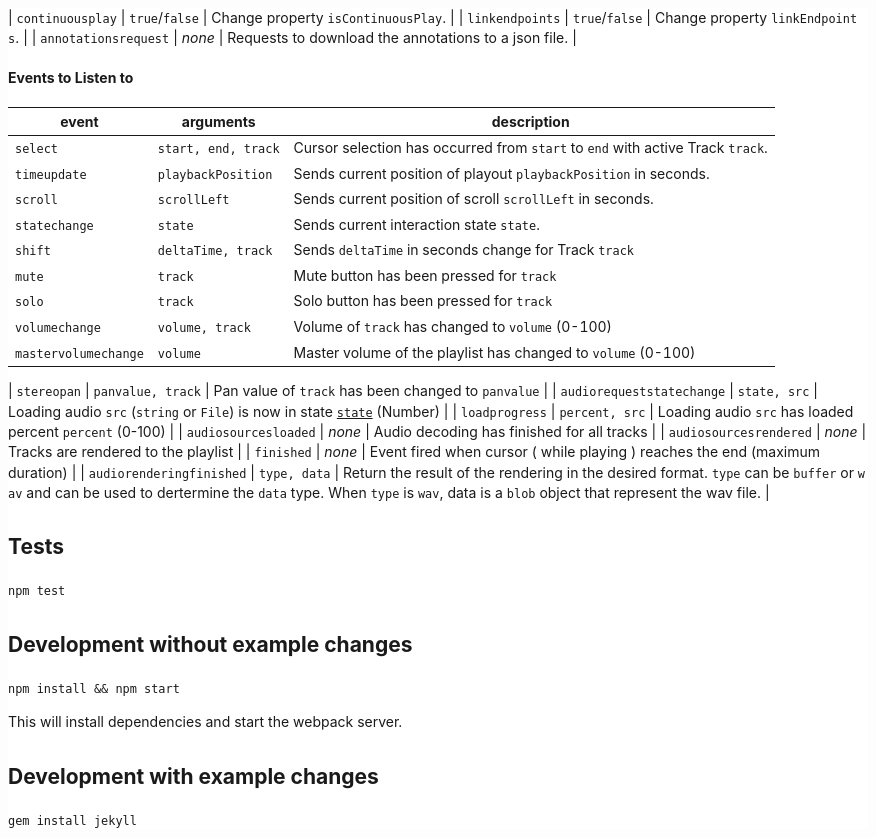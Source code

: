 | `continuousplay`      | `true`/`false`                                       | Change property `isContinuousPlay`.                                                                                                                                                                  |
| `linkendpoints`       | `true`/`false`                                       | Change property `linkEndpoints`.                                                                                                                                                                     |
| `annotationsrequest`  | _none_                                               | Requests to download the annotations to a json file.                                                                                                                                                 |

#### Events to Listen to

| event                | arguments           | description                                                                    |
| -------------------- | ------------------- | ------------------------------------------------------------------------------ |
| `select`             | `start, end, track` | Cursor selection has occurred from `start` to `end` with active Track `track`. |
| `timeupdate`         | `playbackPosition`  | Sends current position of playout `playbackPosition` in seconds.               |
| `scroll`             | `scrollLeft`        | Sends current position of scroll `scrollLeft` in seconds.                      |
| `statechange`        | `state`             | Sends current interaction state `state`.                                       |
| `shift`              | `deltaTime, track`  | Sends `deltaTime` in seconds change for Track `track`                          |
| `mute`               | `track`             | Mute button has been pressed for `track`                                       |
| `solo`               | `track`             | Solo button has been pressed for `track`                                       |
| `volumechange`       | `volume, track`     | Volume of `track` has changed to `volume` (0-100)                              |
| `mastervolumechange` | `volume`            | Master volume of the playlist has changed to `volume` (0-100)                  |

| `stereopan` | `panvalue, track` | Pan value of `track` has been changed to `panvalue` |
| `audiorequeststatechange` | `state, src` | Loading audio `src` (`string` or `File`) is now in state [`state`](https://github.com/naomiaro/waveform-playlist/wiki/Track-Loading-States) (Number) |
| `loadprogress` | `percent, src` | Loading audio `src` has loaded percent `percent` (0-100) |
| `audiosourcesloaded` | _none_ | Audio decoding has finished for all tracks |
| `audiosourcesrendered` | _none_ | Tracks are rendered to the playlist |
| `finished` | _none_ | Event fired when cursor ( while playing ) reaches the end (maximum duration) |
| `audiorenderingfinished` | `type, data` | Return the result of the rendering in the desired format. `type` can be `buffer` or `wav` and can be used to dertermine the `data` type. When `type` is `wav`, data is a `blob` object that represent the wav file. |

## Tests

`npm test`

## Development without example changes

`npm install && npm start`

This will install dependencies and start the webpack server.

## Development with example changes

`gem install jekyll`
